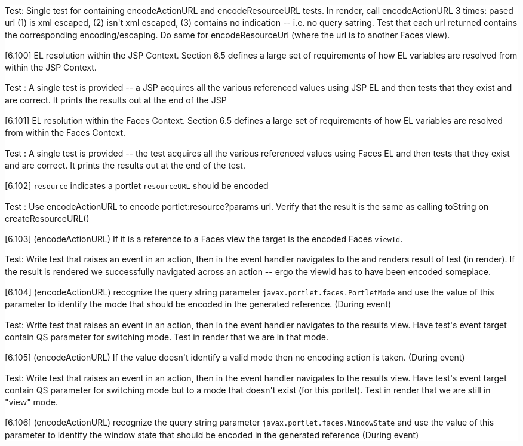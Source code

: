 Test: Single test for containing encodeActionURL and encodeResourceURL tests. In
render, call encodeActionURL 3 times: pased url (1) is xml escaped, (2) isn't
xml escaped, (3) contains no indication -- i.e. no query satring. Test that each
url returned contains the corresponding encoding/escaping. Do same for
encodeResourceUrl (where the url is to another Faces view).

[<a name="6.100"></a>6.100] EL resolution within the JSP Context. Section 6.5
defines a large set of requirements of how EL variables are resolved from within
the JSP Context.

Test : A single test is provided -- a JSP acquires all the various referenced
values using JSP EL and then tests that they exist and are correct. It prints
the results out at the end of the JSP

[<a name="6.101"></a>6.101] EL resolution within the Faces Context. Section 6.5
defines a large set of requirements of how EL variables are resolved from within
the Faces Context.

Test : A single test is provided -- the test acquires all the various referenced
values using Faces EL and then tests that they exist and are correct. It prints
the results out at the end of the test.

[<a name="6.102"></a>6.102] `resource` indicates a portlet `resourceURL` should
be encoded

Test : Use encodeActionURL to encode portlet:resource?params url. Verify that
the result is the same as calling toString on createResourceURL()

[<a name="6.103"></a>6.103] (encodeActionURL) If it is a reference to a Faces
view the target is the encoded Faces `viewId`.

Test: Write test that raises an event in an action, then in the event handler
navigates to the and renders result of test (in render). If the result is
rendered we successfully navigated across an action -- ergo the viewId has to
have been encoded someplace.

[<a name="6.104"></a>6.104] (encodeActionURL) recognize the query string
parameter `javax.portlet.faces.PortletMode` and use the value of this parameter
to identify the mode that should be encoded in the generated reference. (During
event)

Test: Write test that raises an event in an action, then in the event handler
navigates to the results view. Have test's event target contain QS parameter for
switching mode. Test in render that we are in that mode.

[<a name="6.105"></a>6.105] (encodeActionURL) If the value doesn't identify a
valid mode then no encoding action is taken. (During event)

Test: Write test that raises an event in an action, then in the event handler
navigates to the results view. Have test's event target contain QS parameter for
switching mode but to a mode that doesn't exist (for this portlet). Test in
render that we are still in "view" mode.

[<a name="6.106"></a>6.106] (encodeActionURL) recognize the query string
parameter `javax.portlet.faces.WindowState` and use the value of this parameter
to identify the window state that should be encoded in the generated reference
(During event)
